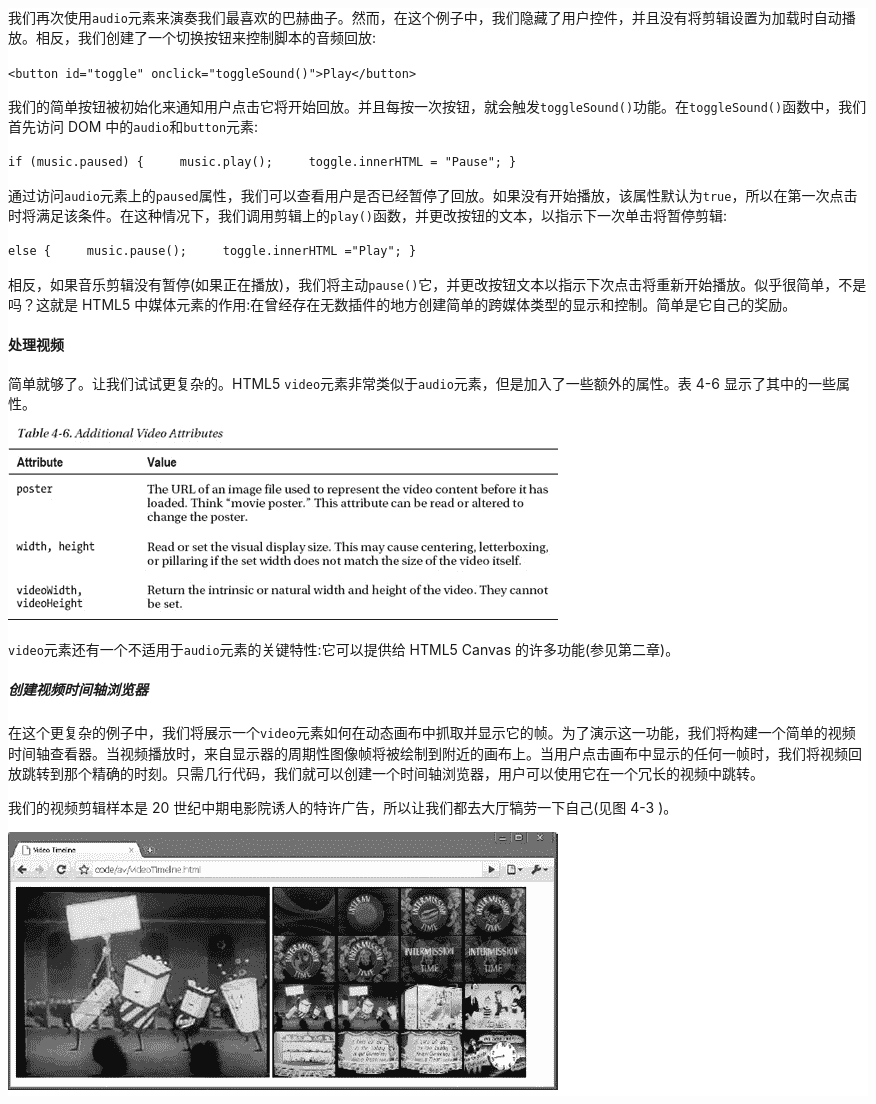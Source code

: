 我们再次使用`audio`元素来演奏我们最喜欢的巴赫曲子。然而，在这个例子中，我们隐藏了用户控件，并且没有将剪辑设置为加载时自动播放。相反，我们创建了一个切换按钮来控制脚本的音频回放:

`<button id="toggle" onclick="toggleSound()">Play</button>`

我们的简单按钮被初始化来通知用户点击它将开始回放。并且每按一次按钮，就会触发`toggleSound()`功能。在`toggleSound()`函数中，我们首先访问 DOM 中的`audio`和`button`元素:

`if (music.paused) {
    music.play();
    toggle.innerHTML = "Pause";
}`

通过访问`audio`元素上的`paused`属性，我们可以查看用户是否已经暂停了回放。如果没有开始播放，该属性默认为`true`，所以在第一次点击时将满足该条件。在这种情况下，我们调用剪辑上的`play()`函数，并更改按钮的文本，以指示下一次单击将暂停剪辑:

`else {
    music.pause();
    toggle.innerHTML ="Play";
}`

相反，如果音乐剪辑没有暂停(如果正在播放)，我们将主动`pause()`它，并更改按钮文本以指示下次点击将重新开始播放。似乎很简单，不是吗？这就是 HTML5 中媒体元素的作用:在曾经存在无数插件的地方创建简单的跨媒体类型的显示和控制。简单是它自己的奖励。

#### 处理视频

简单就够了。让我们试试更复杂的。HTML5 `video`元素非常类似于`audio`元素，但是加入了一些额外的属性。表 4-6 显示了其中的一些属性。

![Image](img/t0406.jpg)

`video`元素还有一个不适用于`audio`元素的关键特性:它可以提供给 HTML5 Canvas 的许多功能(参见第二章)。

##### 创建视频时间轴浏览器

在这个更复杂的例子中，我们将展示一个`video`元素如何在动态画布中抓取并显示它的帧。为了演示这一功能，我们将构建一个简单的视频时间轴查看器。当视频播放时，来自显示器的周期性图像帧将被绘制到附近的画布上。当用户点击画布中显示的任何一帧时，我们将视频回放跳转到那个精确的时刻。只需几行代码，我们就可以创建一个时间轴浏览器，用户可以使用它在一个冗长的视频中跳转。

我们的视频剪辑样本是 20 世纪中期电影院诱人的特许广告，所以让我们都去大厅犒劳一下自己(见图 4-3 )。

![Image](img/0403.jpg)
